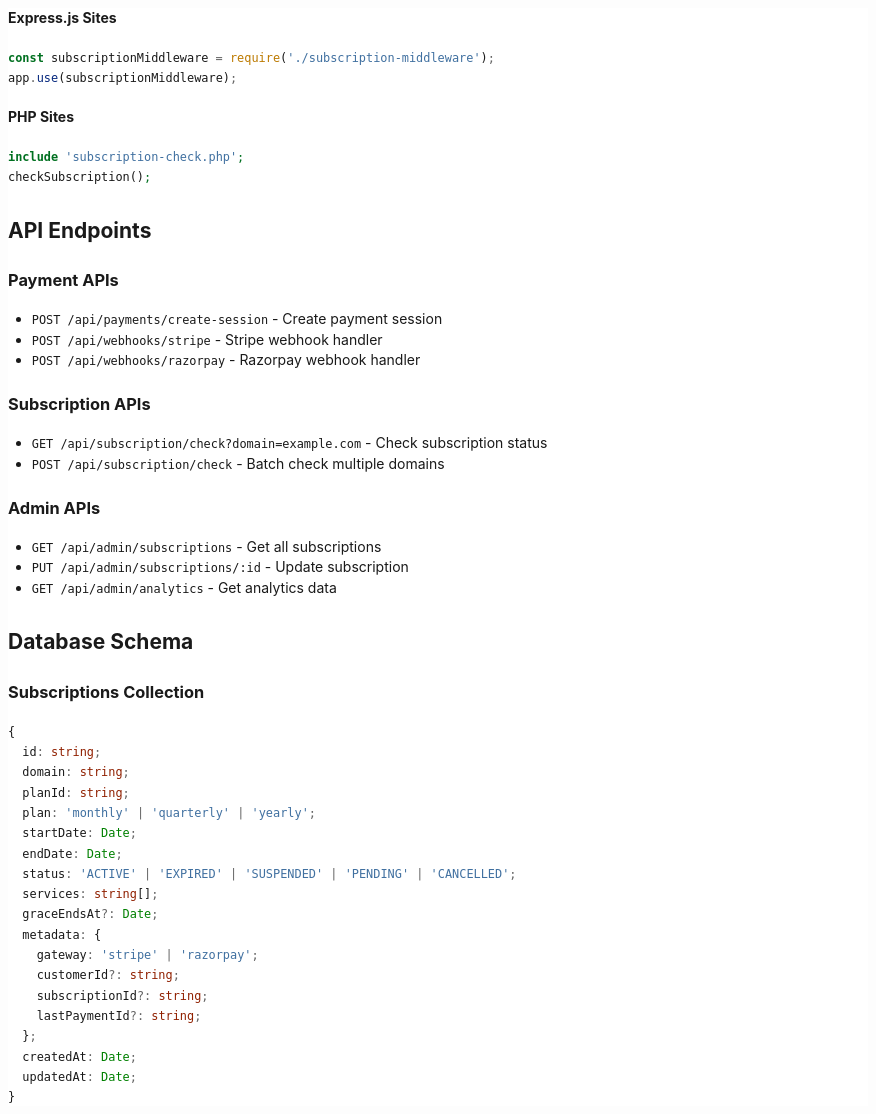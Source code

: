 #### Express.js Sites
```javascript
const subscriptionMiddleware = require('./subscription-middleware');
app.use(subscriptionMiddleware);
```

#### PHP Sites
```php
include 'subscription-check.php';
checkSubscription();
```

## API Endpoints

### Payment APIs
- `POST /api/payments/create-session` - Create payment session
- `POST /api/webhooks/stripe` - Stripe webhook handler
- `POST /api/webhooks/razorpay` - Razorpay webhook handler

### Subscription APIs
- `GET /api/subscription/check?domain=example.com` - Check subscription status
- `POST /api/subscription/check` - Batch check multiple domains

### Admin APIs
- `GET /api/admin/subscriptions` - Get all subscriptions
- `PUT /api/admin/subscriptions/:id` - Update subscription
- `GET /api/admin/analytics` - Get analytics data

## Database Schema

### Subscriptions Collection
```typescript
{
  id: string;
  domain: string;
  planId: string;
  plan: 'monthly' | 'quarterly' | 'yearly';
  startDate: Date;
  endDate: Date;
  status: 'ACTIVE' | 'EXPIRED' | 'SUSPENDED' | 'PENDING' | 'CANCELLED';
  services: string[];
  graceEndsAt?: Date;
  metadata: {
    gateway: 'stripe' | 'razorpay';
    customerId?: string;
    subscriptionId?: string;
    lastPaymentId?: string;
  };
  createdAt: Date;
  updatedAt: Date;
}
```
